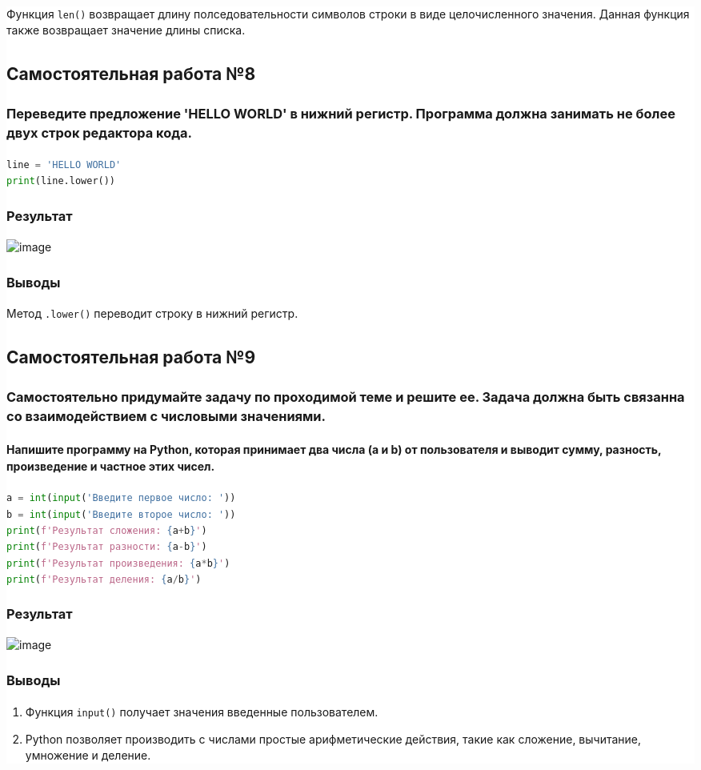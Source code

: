 Функция `len()` возвращает длину полседовательности символов строки в виде целочисленного значения. Данная функция также возвращает значение длины списка.
  
## Самостоятельная работа №8
### Переведите предложение 'HELLO WORLD' в нижний регистр. Программа должна занимать не более двух строк редактора кода.

```python
line = 'HELLO WORLD'
print(line.lower())
```

### Результат


![image](https://github.com/VadimNuriev/prog_ing/assets/120504248/5236e30a-2c5a-47a4-829e-90e4bbb15b6f)


### Выводы

Метод `.lower()` переводит строку в нижний регистр.
  
## Самостоятельная работа №9
### Самостоятельно придумайте задачу по проходимой теме и решите ее. Задача должна быть связанна со взаимодействием с числовыми значениями.
#### Напишите программу на Python, которая принимает два числа (a и b) от пользователя и выводит сумму, разность, произведение и частное этих чисел.

```python
a = int(input('Введите первое число: '))
b = int(input('Введите второе число: '))
print(f'Результат сложения: {a+b}')
print(f'Результат разности: {a-b}')
print(f'Результат произведения: {a*b}')
print(f'Результат деления: {a/b}')
```

### Результат


![image](https://github.com/VadimNuriev/prog_ing/assets/120504248/eb16b585-aa99-4432-afdb-d5fb193d518d)


### Выводы

1. Функция `input()` получает значения введенные пользователем.

3. Python позволяет производить с числами простые арифметические действия, такие как сложение, вычитание, умножение и деление.
  
